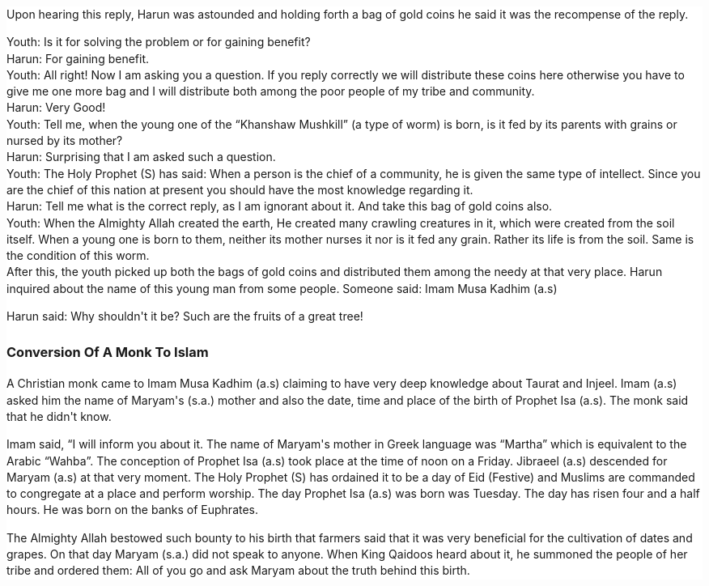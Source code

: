 Upon hearing this reply, Harun was astounded and holding forth a bag of
gold coins he said it was the recompense of the reply.

Youth: Is it for solving the problem or for gaining benefit?  
 Harun: For gaining benefit.  
 Youth: All right! Now I am asking you a question. If you reply
correctly we will distribute these coins here otherwise you have to give
me one more bag and I will distribute both among the poor people of my
tribe and community.  
 Harun: Very Good!  
 Youth: Tell me, when the young one of the “Khanshaw Mushkill” (a type
of worm) is born, is it fed by its parents with grains or nursed by its
mother?  
 Harun: Surprising that I am asked such a question.  
 Youth: The Holy Prophet (S) has said: When a person is the chief of a
community, he is given the same type of intellect. Since you are the
chief of this nation at present you should have the most knowledge
regarding it.  
 Harun: Tell me what is the correct reply, as I am ignorant about it.
And take this bag of gold coins also.  
 Youth: When the Almighty Allah created the earth, He created many
crawling creatures in it, which were created from the soil itself. When
a young one is born to them, neither its mother nurses it nor is it fed
any grain. Rather its life is from the soil. Same is the condition of
this worm.  
 After this, the youth picked up both the bags of gold coins and
distributed them among the needy at that very place. Harun inquired
about the name of this young man from some people. Someone said: Imam
Musa Kadhim (a.s)

Harun said: Why shouldn't it be? Such are the fruits of a great tree!

### Conversion Of A Monk To Islam

A Christian monk came to Imam Musa Kadhim (a.s) claiming to have very
deep knowledge about Taurat and Injeel. Imam (a.s) asked him the name of
Maryam's (s.a.) mother and also the date, time and place of the birth of
Prophet Isa (a.s). The monk said that he didn't know.

Imam said, “I will inform you about it. The name of Maryam's mother in
Greek language was “Martha” which is equivalent to the Arabic “Wahba”.
The conception of Prophet Isa (a.s) took place at the time of noon on a
Friday. Jibraeel (a.s) descended for Maryam (a.s) at that very moment.
The Holy Prophet (S) has ordained it to be a day of Eid (Festive) and
Muslims are commanded to congregate at a place and perform worship. The
day Prophet Isa (a.s) was born was Tuesday. The day has risen four and a
half hours. He was born on the banks of Euphrates.

The Almighty Allah bestowed such bounty to his birth that farmers said
that it was very beneficial for the cultivation of dates and grapes. On
that day Maryam (s.a.) did not speak to anyone. When King Qaidoos heard
about it, he summoned the people of her tribe and ordered them: All of
you go and ask Maryam about the truth behind this birth.
